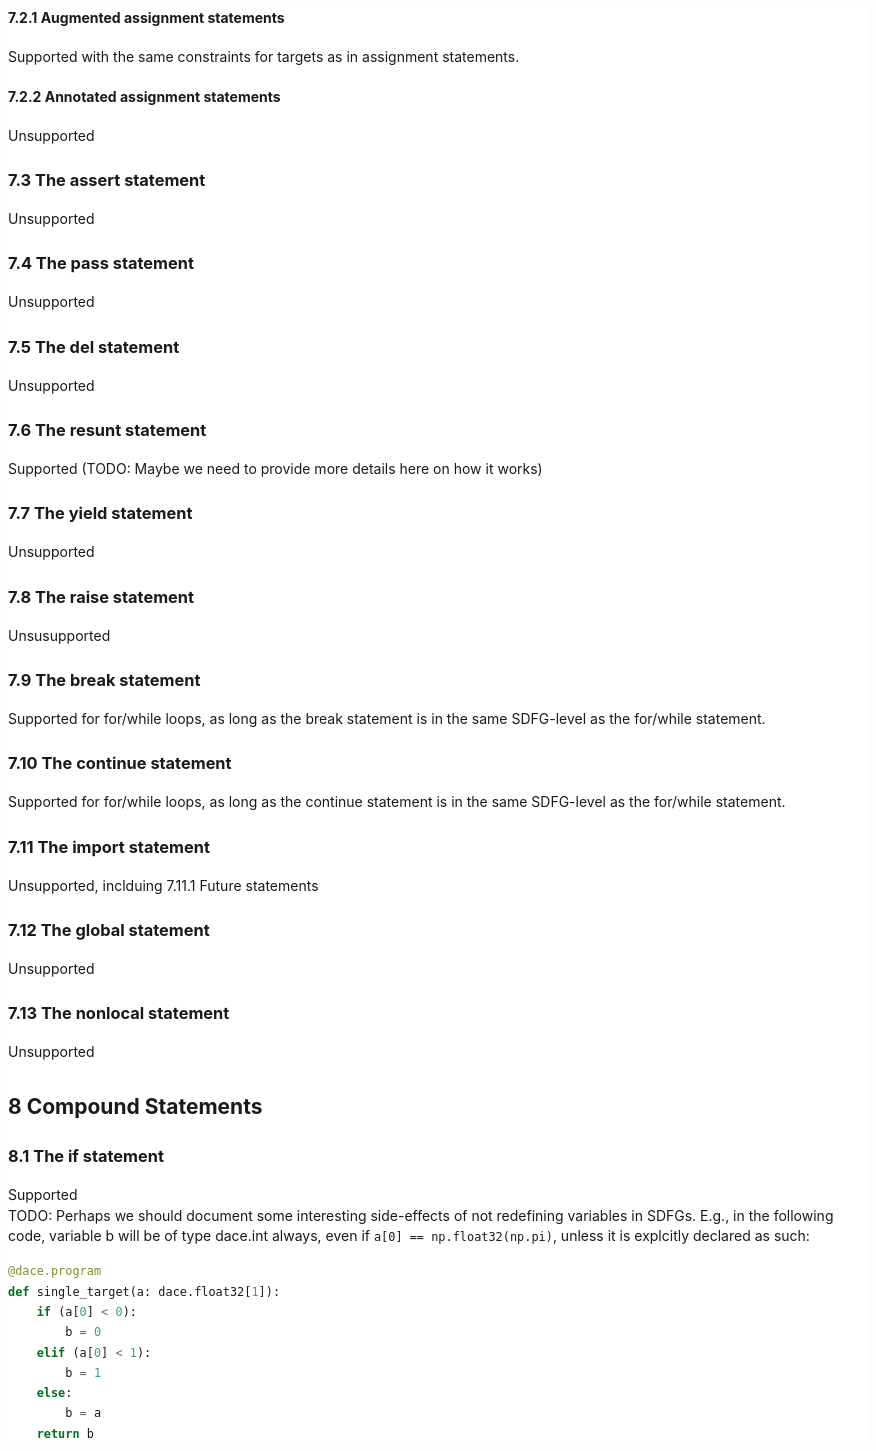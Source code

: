 #### 7.2.1 Augmented assignment statements
Supported with the same constraints for targets as in assignment statements.

#### 7.2.2 Annotated assignment statements
Unsupported

### 7.3 The assert statement
Unsupported

### 7.4 The pass statement
Unsupported

### 7.5 The del statement
Unsupported

### 7.6 The resunt statement
Supported (TODO: Maybe we need to provide more details here on how it works)

### 7.7 The yield statement
Unsupported

### 7.8 The raise statement
Unsusupported

### 7.9 The break statement
Supported for for/while loops, as long as the break statement is in the same
SDFG-level as the for/while statement.

### 7.10 The continue statement
Supported for for/while loops, as long as the continue statement is in the same
SDFG-level as the for/while statement.

### 7.11 The import statement
Unsupported, inclduing 7.11.1 Future statements

### 7.12 The global statement
Unsupported

### 7.13 The nonlocal statement
Unsupported

## 8 Compound Statements
### 8.1 The if statement
Supported  
TODO: Perhaps we should document some interesting side-effects of not redefining
variables in SDFGs. E.g., in the following code, variable b will be of type
dace.int always, even if `a[0] == np.float32(np.pi)`, unless it is explcitly
declared as such:
```python
@dace.program
def single_target(a: dace.float32[1]):
    if (a[0] < 0):
        b = 0
    elif (a[0] < 1):
        b = 1
    else:
        b = a
    return b
```
